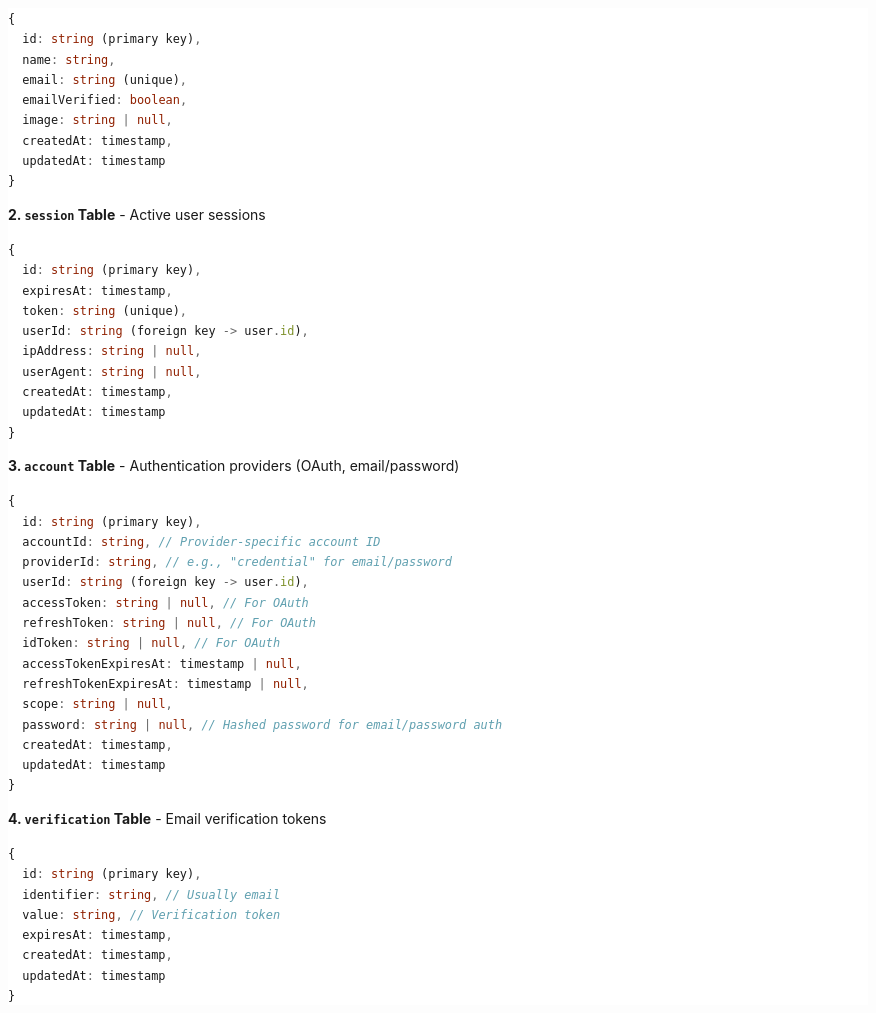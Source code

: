 ```typescript
{
  id: string (primary key),
  name: string,
  email: string (unique),
  emailVerified: boolean,
  image: string | null,
  createdAt: timestamp,
  updatedAt: timestamp
}
```

**2. `session` Table** - Active user sessions

```typescript
{
  id: string (primary key),
  expiresAt: timestamp,
  token: string (unique),
  userId: string (foreign key -> user.id),
  ipAddress: string | null,
  userAgent: string | null,
  createdAt: timestamp,
  updatedAt: timestamp
}
```

**3. `account` Table** - Authentication providers (OAuth, email/password)

```typescript
{
  id: string (primary key),
  accountId: string, // Provider-specific account ID
  providerId: string, // e.g., "credential" for email/password
  userId: string (foreign key -> user.id),
  accessToken: string | null, // For OAuth
  refreshToken: string | null, // For OAuth
  idToken: string | null, // For OAuth
  accessTokenExpiresAt: timestamp | null,
  refreshTokenExpiresAt: timestamp | null,
  scope: string | null,
  password: string | null, // Hashed password for email/password auth
  createdAt: timestamp,
  updatedAt: timestamp
}
```

**4. `verification` Table** - Email verification tokens

```typescript
{
  id: string (primary key),
  identifier: string, // Usually email
  value: string, // Verification token
  expiresAt: timestamp,
  createdAt: timestamp,
  updatedAt: timestamp
}
```
